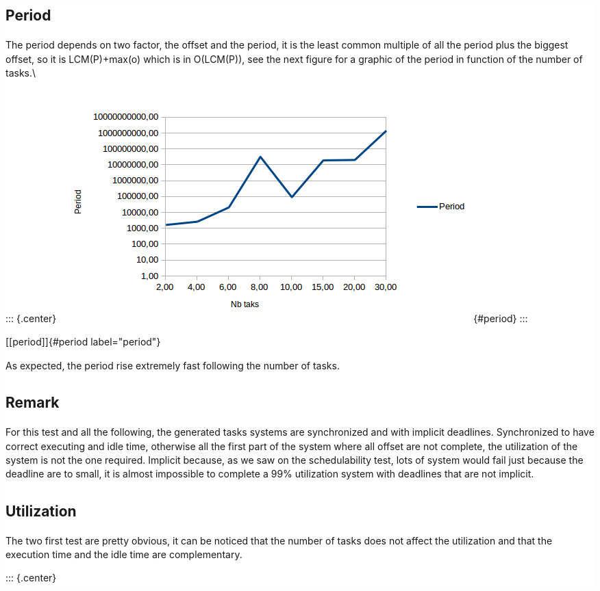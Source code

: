 ## Period

The period depends on two factor, the offset and the period, it is the
least common multiple of all the period plus the biggest offset, so it
is LCM(P)+max(o) which is in O(LCM(P)), see the next figure for a
graphic of the period in function of the number of tasks.\

::: {.center}
![Period](doc/periodtasks.png){#period}
:::

[\[period\]]{#period label="period"}

As expected, the period rise extremely fast following the number of
tasks.

## Remark

For this test and all the following, the generated tasks systems are
synchronized and with implicit deadlines. Synchronized to have correct
executing and idle time, otherwise all the first part of the system
where all offset are not complete, the utilization of the system is not
the one required. Implicit because, as we saw on the schedulability
test, lots of system would fail just because the deadline are to small,
it is almost impossible to complete a 99% utilization system with
deadlines that are not implicit.

## Utilization

The two first test are pretty obvious, it can be noticed that the number
of tasks does not affect the utilization and that the execution time and
the idle time are complementary.

::: {.center}